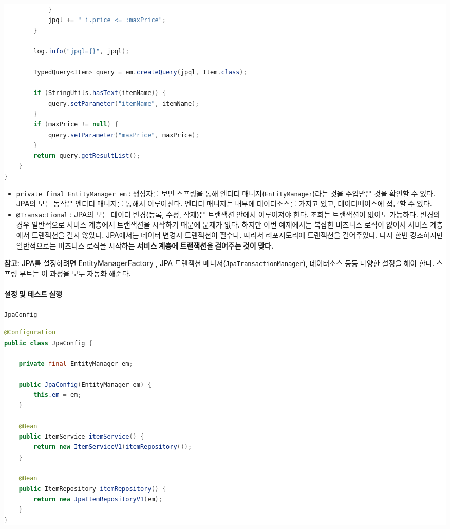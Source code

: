 ```java
            }  
            jpql += " i.price <= :maxPrice";  
        }  
  
        log.info("jpql={}", jpql);  
  
        TypedQuery<Item> query = em.createQuery(jpql, Item.class);  
  
        if (StringUtils.hasText(itemName)) {  
            query.setParameter("itemName", itemName);  
        }  
        if (maxPrice != null) {  
            query.setParameter("maxPrice", maxPrice);  
        }  
        return query.getResultList();  
    }  
}
```

- `private final EntityManager em` : 생성자를 보면 스프링을 통해 엔티티 매니저(`EntityManager`)라는 것을 주입받은 것을 확인할 수 있다. JPA의 모든 동작은 엔티티 매니저를 통해서 이루어진다. 엔티티 매니저는 내부에 데이터소스를 가지고 있고, 데이터베이스에 접근할 수 있다.
- `@Transactional` : JPA의 모든 데이터 변경(등록, 수정, 삭제)은 트랜잭션 안에서 이루어져야 한다. 조회는 트랜잭션이 없어도 가능하다. 변경의 경우 일반적으로 서비스 계층에서 트랜잭션을 시작하기 때문에 문제가 없다. 하지만 이번 예제에서는 복잡한 비즈니스 로직이 없어서 서비스 계층에서 트랜잭션을 걸지 않았다. JPA에서는 데이터 변경시 트랜잭션이 필수다. 따라서 리포지토리에 트랜잭션을 걸어주었다. 다시 한번 강조하지만 일반적으로는 비즈니스 로직을 시작하는 **서비스 계층에 트랜잭션을 걸어주는 것이 맞다.**


**참고**: JPA를 설정하려면 EntityManagerFactory , JPA 트랜잭션 매니저(`JpaTransactionManager`), 데이터소스 등등 다양한 설정을 해야 한다. 스프링 부트는 이 과정을 모두 자동화 해준다. 

#### 설정 및 테스트 실행

`JpaConfig`
```java
@Configuration  
public class JpaConfig {  
  
    private final EntityManager em;  
  
    public JpaConfig(EntityManager em) {  
        this.em = em;  
    }  
  
    @Bean  
    public ItemService itemService() {  
        return new ItemServiceV1(itemRepository());  
    }  
  
    @Bean  
    public ItemRepository itemRepository() {  
        return new JpaItemRepositoryV1(em);  
    }  
}
```
